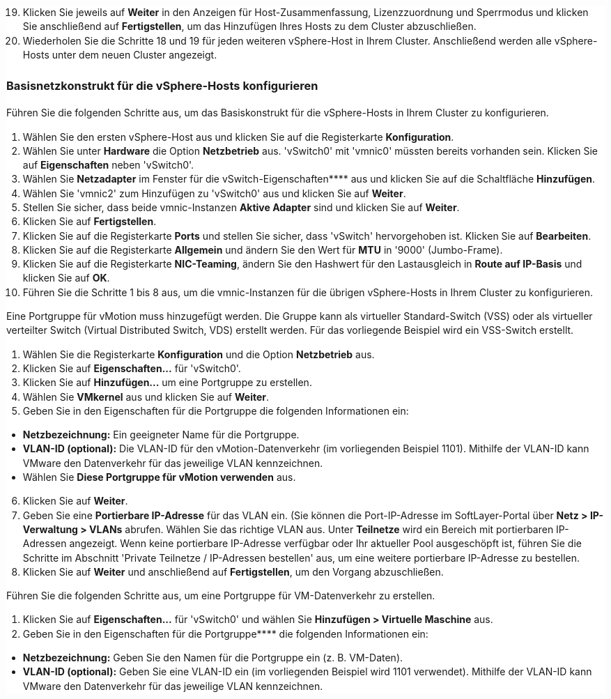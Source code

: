 19. Klicken Sie jeweils auf **Weiter** in den Anzeigen für Host-Zusammenfassung, Lizenzzuordnung und Sperrmodus und klicken Sie anschließend auf **Fertigstellen**, um das Hinzufügen Ihres Hosts zu dem Cluster abzuschließen.
20. Wiederholen Sie die Schritte 18 und 19 für jeden weiteren vSphere-Host in Ihrem Cluster. Anschließend werden alle vSphere-Hosts unter dem neuen Cluster angezeigt.

### Basisnetzkonstrukt für die vSphere-Hosts konfigurieren

Führen Sie die folgenden Schritte aus, um das Basiskonstrukt für die vSphere-Hosts in Ihrem Cluster zu konfigurieren.

1. Wählen Sie den ersten vSphere-Host aus und klicken Sie auf die Registerkarte **Konfiguration**.
2. Wählen Sie unter **Hardware** die Option **Netzbetrieb** aus. 'vSwitch0' mit 'vmnic0' müssten bereits vorhanden sein. Klicken Sie auf **Eigenschaften** neben 'vSwitch0'.
3. Wählen Sie **Netzadapter** im Fenster für die vSwitch-Eigenschaften**** aus und klicken Sie auf die Schaltfläche **Hinzufügen**.
4. Wählen Sie 'vmnic2' zum Hinzufügen zu 'vSwitch0' aus und klicken Sie auf **Weiter**.
5. Stellen Sie sicher, dass beide vmnic-Instanzen **Aktive Adapter** sind und klicken Sie auf **Weiter**.
6. Klicken Sie auf **Fertigstellen**.
7. Klicken Sie auf die Registerkarte **Ports** und stellen Sie sicher, dass 'vSwitch' hervorgehoben ist. Klicken Sie auf **Bearbeiten**.
8. Klicken Sie auf die Registerkarte **Allgemein** und ändern Sie den Wert für **MTU** in '9000' (Jumbo-Frame).
9. Klicken Sie auf die Registerkarte **NIC-Teaming**, ändern Sie den Hashwert für den Lastausgleich in **Route auf IP-Basis** und klicken Sie auf **OK**.
10. Führen Sie die Schritte 1 bis 8 aus, um die vmnic-Instanzen für die übrigen vSphere-Hosts in Ihrem Cluster zu konfigurieren.

Eine Portgruppe für vMotion muss hinzugefügt werden. Die Gruppe kann als virtueller Standard-Switch (VSS) oder als virtueller verteilter Switch (Virtual Distributed Switch, VDS) erstellt werden. Für das vorliegende Beispiel wird ein VSS-Switch erstellt.

1. Wählen Sie die Registerkarte **Konfiguration** und die Option **Netzbetrieb** aus.
2. Klicken Sie auf **Eigenschaften...** für 'vSwitch0'.
3. Klicken Sie auf **Hinzufügen...** um eine Portgruppe zu erstellen.
4. Wählen Sie **VMkernel** aus und klicken Sie auf **Weiter**.
5. Geben Sie in den Eigenschaften für die Portgruppe die folgenden Informationen ein:
  * **Netzbezeichnung:** Ein geeigneter Name für die Portgruppe.
  * **VLAN-ID (optional):** Die VLAN-ID für den vMotion-Datenverkehr (im vorliegenden Beispiel 1101). Mithilfe der VLAN-ID kann VMware den Datenverkehr für das jeweilige VLAN kennzeichnen.
  * Wählen Sie **Diese Portgruppe für vMotion verwenden** aus.
6. Klicken Sie auf **Weiter**.
7. Geben Sie eine **Portierbare IP-Adresse** für das VLAN ein. (Sie können die Port-IP-Adresse im SoftLayer-Portal über **Netz > IP-Verwaltung > VLANs** abrufen. Wählen Sie das richtige VLAN aus. Unter **Teilnetze** wird ein Bereich mit portierbaren IP-Adressen angezeigt. Wenn keine portierbare IP-Adresse verfügbar oder Ihr aktueller Pool ausgeschöpft ist, führen Sie die Schritte im Abschnitt 'Private Teilnetze / IP-Adressen bestellen' aus, um eine weitere portierbare IP-Adresse zu bestellen.
8. Klicken Sie auf **Weiter** und anschließend auf **Fertigstellen**, um den Vorgang abzuschließen.

Führen Sie die folgenden Schritte aus, um eine Portgruppe für VM-Datenverkehr zu erstellen.

1. Klicken Sie auf **Eigenschaften...** für 'vSwitch0' und wählen Sie **Hinzufügen > Virtuelle Maschine** aus.
2. Geben Sie in den Eigenschaften für die Portgruppe**** die folgenden Informationen ein:
  * **Netzbezeichnung:** Geben Sie den Namen für die Portgruppe ein (z. B. VM-Daten).
  * **VLAN-ID (optional):** Geben Sie eine VLAN-ID ein (im vorliegenden Beispiel wird 1101 verwendet). Mithilfe der VLAN-ID kann VMware den Datenverkehr für das jeweilige VLAN kennzeichnen.

